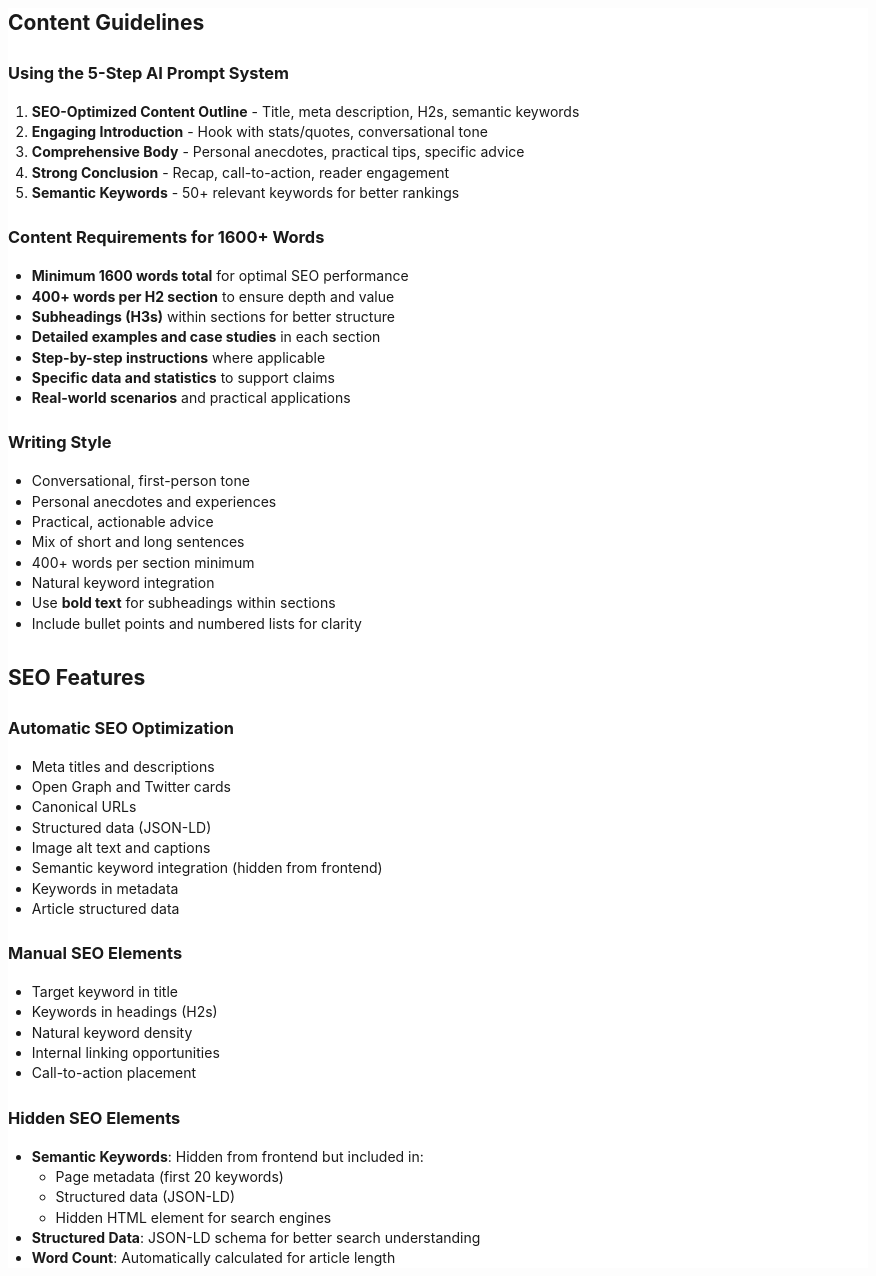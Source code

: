 ## Content Guidelines

### Using the 5-Step AI Prompt System
1. **SEO-Optimized Content Outline** - Title, meta description, H2s, semantic keywords
2. **Engaging Introduction** - Hook with stats/quotes, conversational tone
3. **Comprehensive Body** - Personal anecdotes, practical tips, specific advice
4. **Strong Conclusion** - Recap, call-to-action, reader engagement
5. **Semantic Keywords** - 50+ relevant keywords for better rankings

### Content Requirements for 1600+ Words
- **Minimum 1600 words total** for optimal SEO performance
- **400+ words per H2 section** to ensure depth and value
- **Subheadings (H3s)** within sections for better structure
- **Detailed examples and case studies** in each section
- **Step-by-step instructions** where applicable
- **Specific data and statistics** to support claims
- **Real-world scenarios** and practical applications

### Writing Style
- Conversational, first-person tone
- Personal anecdotes and experiences
- Practical, actionable advice
- Mix of short and long sentences
- 400+ words per section minimum
- Natural keyword integration
- Use **bold text** for subheadings within sections
- Include bullet points and numbered lists for clarity

## SEO Features

### Automatic SEO Optimization
- Meta titles and descriptions
- Open Graph and Twitter cards
- Canonical URLs
- Structured data (JSON-LD)
- Image alt text and captions
- Semantic keyword integration (hidden from frontend)
- Keywords in metadata
- Article structured data

### Manual SEO Elements
- Target keyword in title
- Keywords in headings (H2s)
- Natural keyword density
- Internal linking opportunities
- Call-to-action placement

### Hidden SEO Elements
- **Semantic Keywords**: Hidden from frontend but included in:
  - Page metadata (first 20 keywords)
  - Structured data (JSON-LD)
  - Hidden HTML element for search engines
- **Structured Data**: JSON-LD schema for better search understanding
- **Word Count**: Automatically calculated for article length
